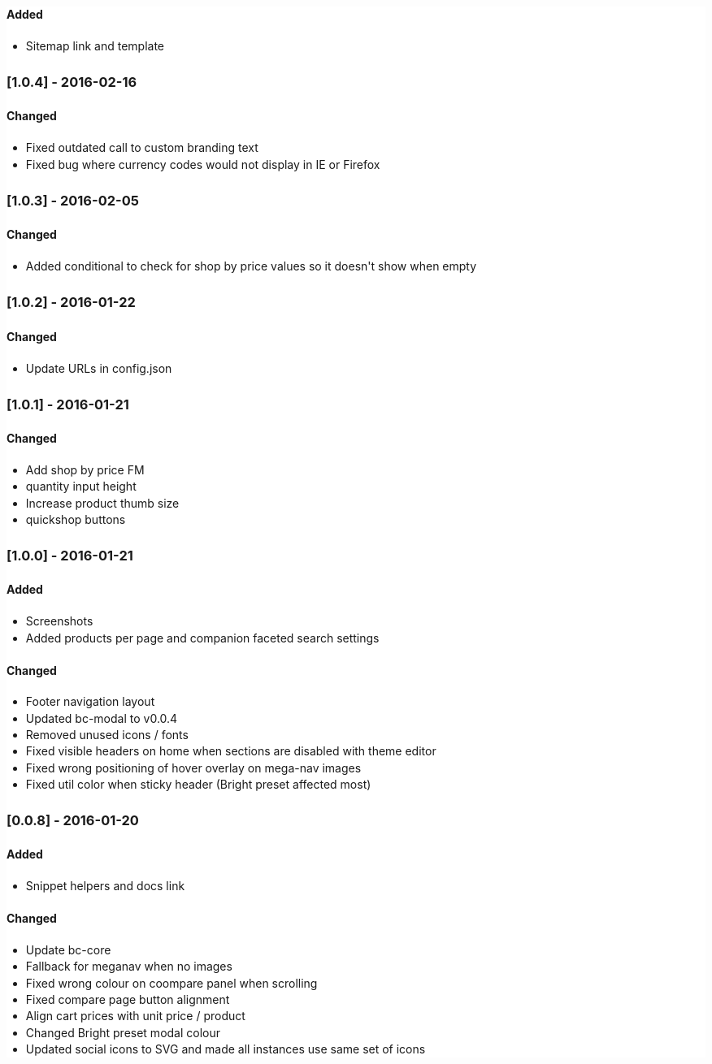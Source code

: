 #### Added
- Sitemap link and template

### [1.0.4] - 2016-02-16
#### Changed
- Fixed outdated call to custom branding text
- Fixed bug where currency codes would not display in IE or Firefox

### [1.0.3] - 2016-02-05
#### Changed
- Added conditional to check for shop by price values so it doesn't show when empty

### [1.0.2] - 2016-01-22
#### Changed
- Update URLs in config.json


### [1.0.1] - 2016-01-21
#### Changed
- Add shop by price FM
- quantity input height
- Increase product thumb size
- quickshop buttons

### [1.0.0] - 2016-01-21
#### Added
- Screenshots
- Added products per page and companion faceted search settings

#### Changed
- Footer navigation layout
- Updated bc-modal to v0.0.4
- Removed unused icons / fonts
- Fixed visible headers on home when sections are disabled with theme editor
- Fixed wrong positioning of hover overlay on mega-nav images
- Fixed util color when sticky header (Bright preset affected most)

### [0.0.8] - 2016-01-20
#### Added
- Snippet helpers and docs link

#### Changed
- Update bc-core
- Fallback for meganav when no images
- Fixed wrong colour on coompare panel when scrolling
- Fixed compare page button alignment
- Align cart prices with unit price / product
- Changed Bright preset modal colour
- Updated social icons to SVG and made all instances use same set of icons
